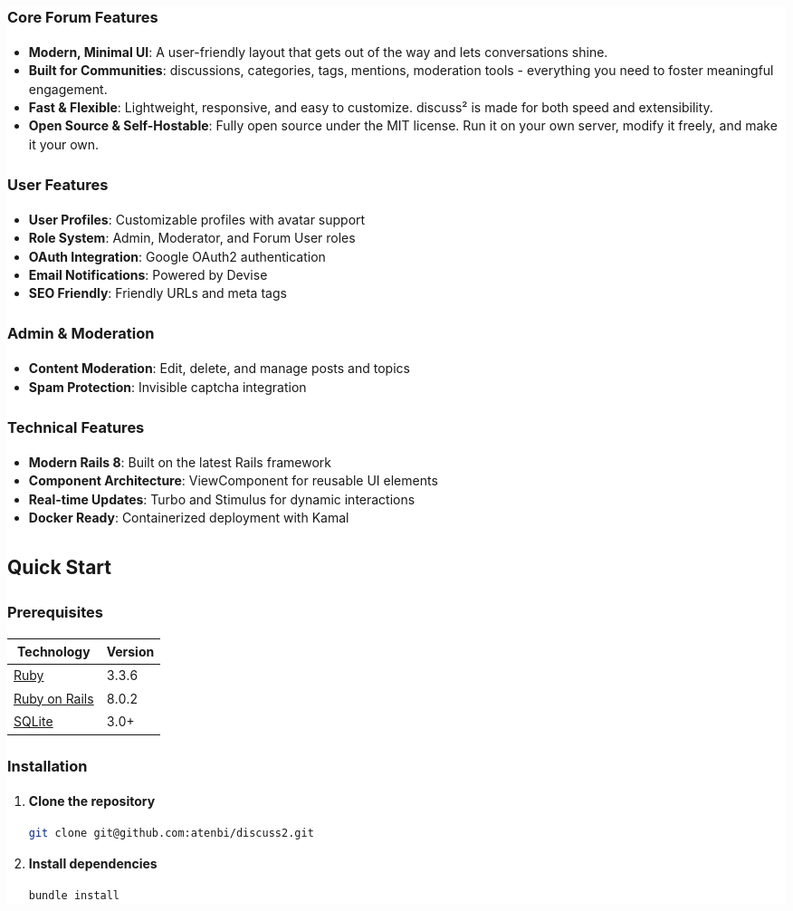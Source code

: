 ### Core Forum Features
- **Modern, Minimal UI**: A user-friendly layout that gets out of the way and lets conversations shine.
- **Built for Communities**: discussions, categories, tags, mentions, moderation tools - everything you need to foster meaningful engagement.
- **Fast & Flexible**: Lightweight, responsive, and easy to customize. discuss² is made for both speed and extensibility.
- **Open Source & Self-Hostable**: Fully open source under the MIT license. Run it on your own server, modify it freely, and make it your own.

### User Features
- **User Profiles**: Customizable profiles with avatar support
- **Role System**: Admin, Moderator, and Forum User roles
- **OAuth Integration**: Google OAuth2 authentication
- **Email Notifications**: Powered by Devise
- **SEO Friendly**: Friendly URLs and meta tags

### Admin & Moderation
- **Content Moderation**: Edit, delete, and manage posts and topics
- **Spam Protection**: Invisible captcha integration

### Technical Features
- **Modern Rails 8**: Built on the latest Rails framework
- **Component Architecture**: ViewComponent for reusable UI elements
- **Real-time Updates**: Turbo and Stimulus for dynamic interactions
- **Docker Ready**: Containerized deployment with Kamal

## Quick Start

### Prerequisites

| Technology | Version |
|------------|----------|
| [Ruby](https://www.ruby-lang.org) | 3.3.6 |
| [Ruby on Rails](http://www.rubyonrails.org/) | 8.0.2 |
| [SQLite](https://www.sqlite.org/) | 3.0+ |

### Installation

1. **Clone the repository**
   ```bash
   git clone git@github.com:atenbi/discuss2.git
   ```

2. **Install dependencies**
   ```bash
   bundle install
   ```
